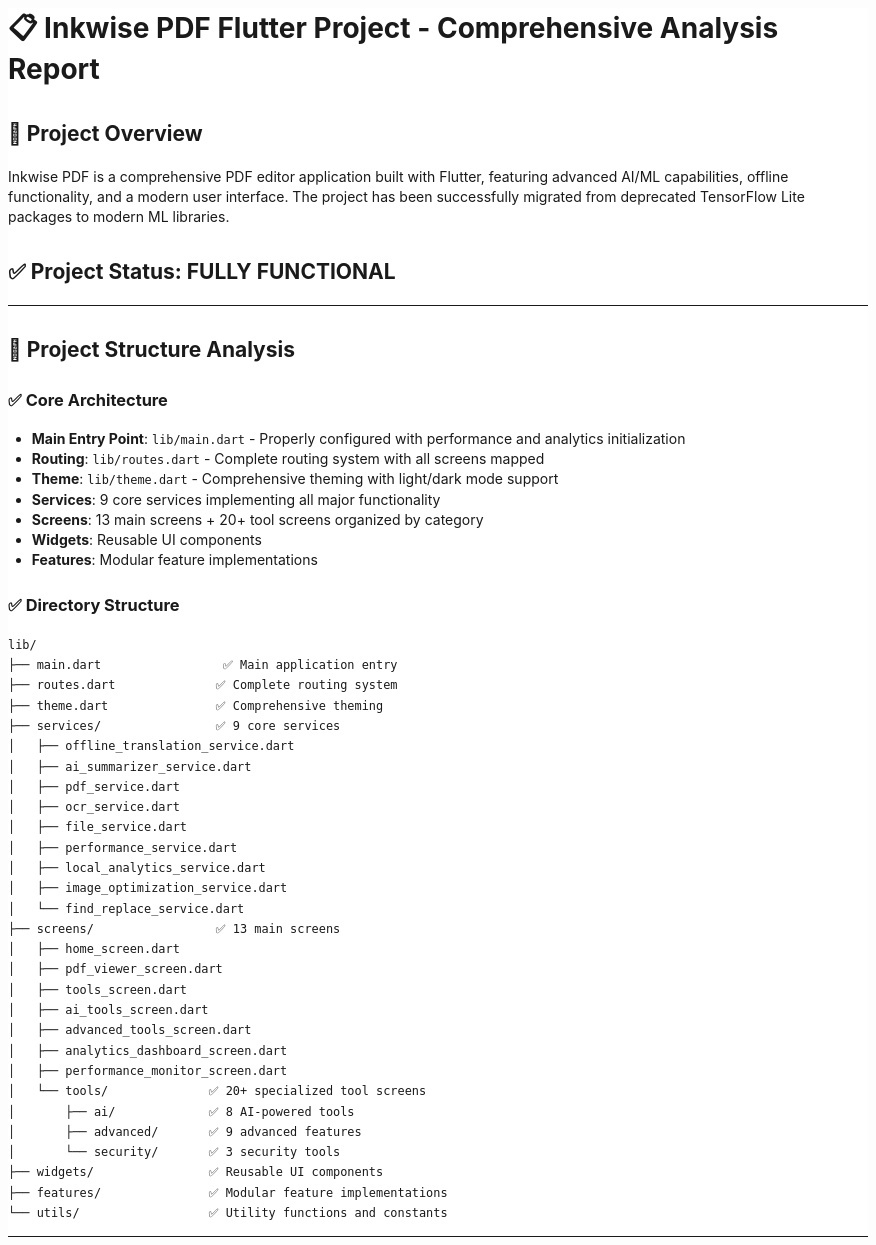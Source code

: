 # 📋 Inkwise PDF Flutter Project - Comprehensive Analysis Report

## 🎯 Project Overview
Inkwise PDF is a comprehensive PDF editor application built with Flutter, featuring advanced AI/ML capabilities, offline functionality, and a modern user interface. The project has been successfully migrated from deprecated TensorFlow Lite packages to modern ML libraries.

## ✅ Project Status: **FULLY FUNCTIONAL**

---

## 📁 Project Structure Analysis

### ✅ Core Architecture
- **Main Entry Point**: `lib/main.dart` - Properly configured with performance and analytics initialization
- **Routing**: `lib/routes.dart` - Complete routing system with all screens mapped
- **Theme**: `lib/theme.dart` - Comprehensive theming with light/dark mode support
- **Services**: 9 core services implementing all major functionality
- **Screens**: 13 main screens + 20+ tool screens organized by category
- **Widgets**: Reusable UI components
- **Features**: Modular feature implementations

### ✅ Directory Structure
```
lib/
├── main.dart                 ✅ Main application entry
├── routes.dart              ✅ Complete routing system
├── theme.dart               ✅ Comprehensive theming
├── services/                ✅ 9 core services
│   ├── offline_translation_service.dart
│   ├── ai_summarizer_service.dart
│   ├── pdf_service.dart
│   ├── ocr_service.dart
│   ├── file_service.dart
│   ├── performance_service.dart
│   ├── local_analytics_service.dart
│   ├── image_optimization_service.dart
│   └── find_replace_service.dart
├── screens/                 ✅ 13 main screens
│   ├── home_screen.dart
│   ├── pdf_viewer_screen.dart
│   ├── tools_screen.dart
│   ├── ai_tools_screen.dart
│   ├── advanced_tools_screen.dart
│   ├── analytics_dashboard_screen.dart
│   ├── performance_monitor_screen.dart
│   └── tools/              ✅ 20+ specialized tool screens
│       ├── ai/             ✅ 8 AI-powered tools
│       ├── advanced/       ✅ 9 advanced features
│       └── security/       ✅ 3 security tools
├── widgets/                ✅ Reusable UI components
├── features/               ✅ Modular feature implementations
└── utils/                  ✅ Utility functions and constants
```

---